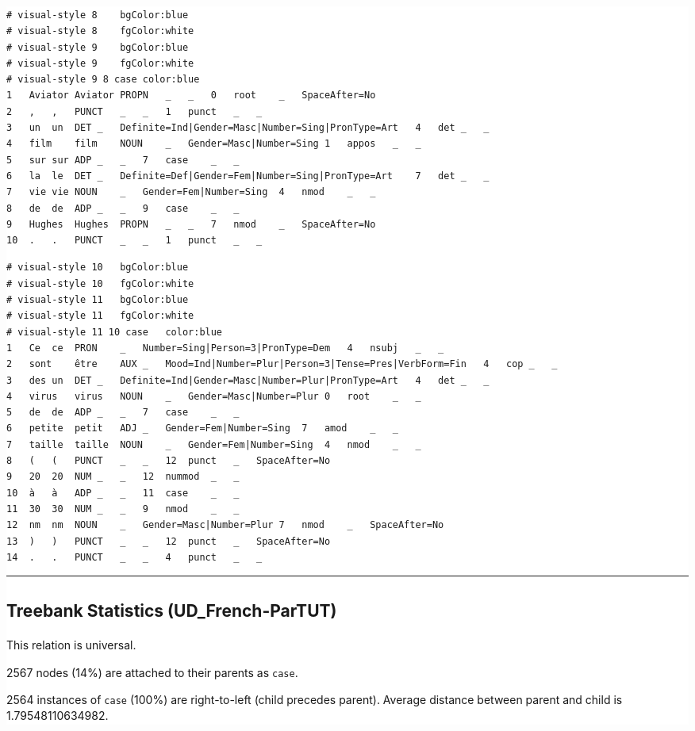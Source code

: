 
~~~ conllu
# visual-style 8	bgColor:blue
# visual-style 8	fgColor:white
# visual-style 9	bgColor:blue
# visual-style 9	fgColor:white
# visual-style 9 8 case	color:blue
1	Aviator	Aviator	PROPN	_	_	0	root	_	SpaceAfter=No
2	,	,	PUNCT	_	_	1	punct	_	_
3	un	un	DET	_	Definite=Ind|Gender=Masc|Number=Sing|PronType=Art	4	det	_	_
4	film	film	NOUN	_	Gender=Masc|Number=Sing	1	appos	_	_
5	sur	sur	ADP	_	_	7	case	_	_
6	la	le	DET	_	Definite=Def|Gender=Fem|Number=Sing|PronType=Art	7	det	_	_
7	vie	vie	NOUN	_	Gender=Fem|Number=Sing	4	nmod	_	_
8	de	de	ADP	_	_	9	case	_	_
9	Hughes	Hughes	PROPN	_	_	7	nmod	_	SpaceAfter=No
10	.	.	PUNCT	_	_	1	punct	_	_

~~~


~~~ conllu
# visual-style 10	bgColor:blue
# visual-style 10	fgColor:white
# visual-style 11	bgColor:blue
# visual-style 11	fgColor:white
# visual-style 11 10 case	color:blue
1	Ce	ce	PRON	_	Number=Sing|Person=3|PronType=Dem	4	nsubj	_	_
2	sont	être	AUX	_	Mood=Ind|Number=Plur|Person=3|Tense=Pres|VerbForm=Fin	4	cop	_	_
3	des	un	DET	_	Definite=Ind|Gender=Masc|Number=Plur|PronType=Art	4	det	_	_
4	virus	virus	NOUN	_	Gender=Masc|Number=Plur	0	root	_	_
5	de	de	ADP	_	_	7	case	_	_
6	petite	petit	ADJ	_	Gender=Fem|Number=Sing	7	amod	_	_
7	taille	taille	NOUN	_	Gender=Fem|Number=Sing	4	nmod	_	_
8	(	(	PUNCT	_	_	12	punct	_	SpaceAfter=No
9	20	20	NUM	_	_	12	nummod	_	_
10	à	à	ADP	_	_	11	case	_	_
11	30	30	NUM	_	_	9	nmod	_	_
12	nm	nm	NOUN	_	Gender=Masc|Number=Plur	7	nmod	_	SpaceAfter=No
13	)	)	PUNCT	_	_	12	punct	_	SpaceAfter=No
14	.	.	PUNCT	_	_	4	punct	_	_

~~~




--------------------------------------------------------------------------------

## Treebank Statistics (UD_French-ParTUT)

This relation is universal.

2567 nodes (14%) are attached to their parents as `case`.

2564 instances of `case` (100%) are right-to-left (child precedes parent).
Average distance between parent and child is 1.79548110634982.
